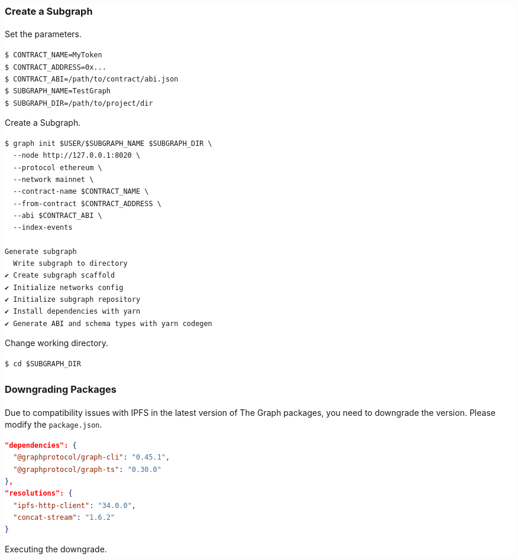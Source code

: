 ### Create a Subgraph
Set the parameters.

```shell
$ CONTRACT_NAME=MyToken
$ CONTRACT_ADDRESS=0x...
$ CONTRACT_ABI=/path/to/contract/abi.json
$ SUBGRAPH_NAME=TestGraph
$ SUBGRAPH_DIR=/path/to/project/dir
```

Create a Subgraph.

```shell
$ graph init $USER/$SUBGRAPH_NAME $SUBGRAPH_DIR \
  --node http://127.0.0.1:8020 \
  --protocol ethereum \
  --network mainnet \
  --contract-name $CONTRACT_NAME \
  --from-contract $CONTRACT_ADDRESS \
  --abi $CONTRACT_ABI \
  --index-events

Generate subgraph
  Write subgraph to directory
✔ Create subgraph scaffold
✔ Initialize networks config
✔ Initialize subgraph repository
✔ Install dependencies with yarn
✔ Generate ABI and schema types with yarn codegen
```

Change working directory.

```shell
$ cd $SUBGRAPH_DIR
```

### Downgrading Packages
Due to compatibility issues with IPFS in the latest version of The Graph packages, you need to downgrade the version. Please modify the `package.json`.

```json:./package.json
"dependencies": {
  "@graphprotocol/graph-cli": "0.45.1",
  "@graphprotocol/graph-ts": "0.30.0"
},
"resolutions": {
  "ipfs-http-client": "34.0.0",
  "concat-stream": "1.6.2"
}
```

Executing the downgrade.
